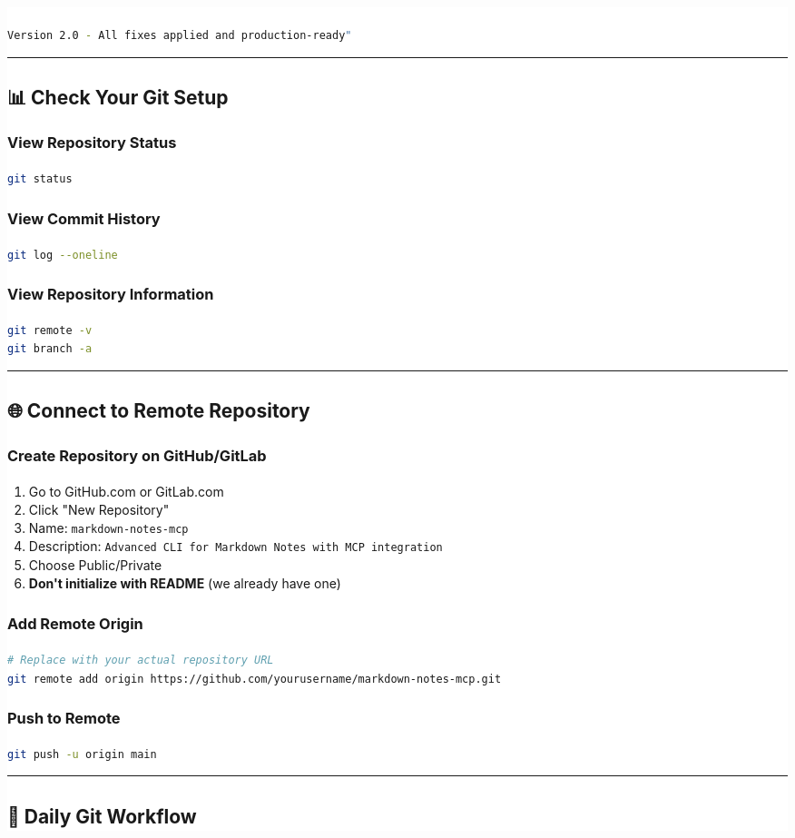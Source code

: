 ```bash

Version 2.0 - All fixes applied and production-ready"
```

---

## 📊 **Check Your Git Setup**

### **View Repository Status**
```bash
git status
```

### **View Commit History**
```bash
git log --oneline
```

### **View Repository Information**
```bash
git remote -v
git branch -a
```

---

## 🌐 **Connect to Remote Repository**

### **Create Repository on GitHub/GitLab**
1. Go to GitHub.com or GitLab.com
2. Click "New Repository"
3. Name: `markdown-notes-mcp`
4. Description: `Advanced CLI for Markdown Notes with MCP integration`
5. Choose Public/Private
6. **Don't initialize with README** (we already have one)

### **Add Remote Origin**
```bash
# Replace with your actual repository URL
git remote add origin https://github.com/yourusername/markdown-notes-mcp.git
```

### **Push to Remote**
```bash
git push -u origin main
```

---

## 🔄 **Daily Git Workflow**
